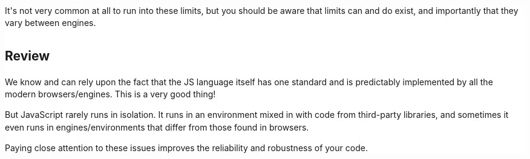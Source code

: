 It's not very common at all to run into these limits, but you should be aware that limits can and do exist, and importantly that they vary between engines.

## Review

We know and can rely upon the fact that the JS language itself has one standard and is predictably implemented by all the modern browsers/engines. This is a very good thing!

But JavaScript rarely runs in isolation. It runs in an environment mixed in with code from third-party libraries, and sometimes it even runs in engines/environments that differ from those found in browsers.

Paying close attention to these issues improves the reliability and robustness of your code.
